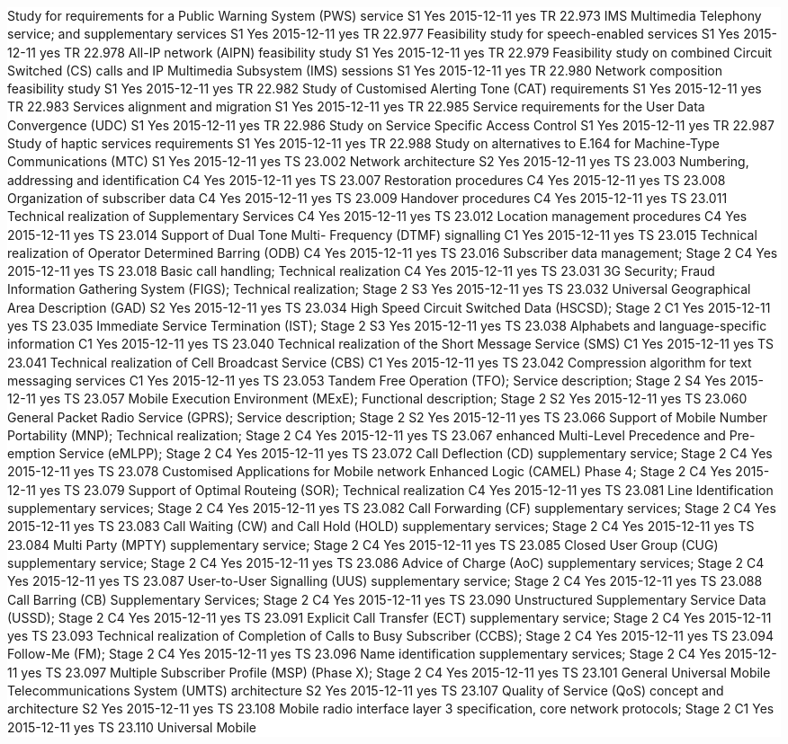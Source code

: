 Study for requirements for a Public Warning System (PWS) service S1 Yes
2015-12-11 yes TR 22.973 IMS Multimedia Telephony service; and supplementary
services S1 Yes 2015-12-11 yes TR 22.977 Feasibility study for speech-enabled
services S1 Yes 2015-12-11 yes TR 22.978 All-IP network (AIPN) feasibility
study S1 Yes 2015-12-11 yes TR 22.979 Feasibility study on combined Circuit
Switched (CS) calls and IP Multimedia Subsystem (IMS) sessions S1 Yes
2015-12-11 yes TR 22.980 Network composition feasibility study S1 Yes
2015-12-11 yes TR 22.982 Study of Customised Alerting Tone (CAT) requirements
S1 Yes 2015-12-11 yes TR 22.983 Services alignment and migration S1 Yes
2015-12-11 yes TR 22.985 Service requirements for the User Data Convergence
(UDC) S1 Yes 2015-12-11 yes TR 22.986 Study on Service Specific Access Control
S1 Yes 2015-12-11 yes TR 22.987 Study of haptic services requirements S1 Yes
2015-12-11 yes TR 22.988 Study on alternatives to E.164 for Machine-Type
Communications (MTC) S1 Yes 2015-12-11 yes TS 23.002 Network architecture S2
Yes 2015-12-11 yes TS 23.003 Numbering, addressing and identification C4 Yes
2015-12-11 yes TS 23.007 Restoration procedures C4 Yes 2015-12-11 yes TS
23.008 Organization of subscriber data C4 Yes 2015-12-11 yes TS 23.009
Handover procedures C4 Yes 2015-12-11 yes TS 23.011 Technical realization of
Supplementary Services C4 Yes 2015-12-11 yes TS 23.012 Location management
procedures C4 Yes 2015-12-11 yes TS 23.014 Support of Dual Tone Multi-
Frequency (DTMF) signalling C1 Yes 2015-12-11 yes TS 23.015 Technical
realization of Operator Determined Barring (ODB) C4 Yes 2015-12-11 yes TS
23.016 Subscriber data management; Stage 2 C4 Yes 2015-12-11 yes TS 23.018
Basic call handling; Technical realization C4 Yes 2015-12-11 yes TS 23.031 3G
Security; Fraud Information Gathering System (FIGS); Technical realization;
Stage 2 S3 Yes 2015-12-11 yes TS 23.032 Universal Geographical Area
Description (GAD) S2 Yes 2015-12-11 yes TS 23.034 High Speed Circuit Switched
Data (HSCSD); Stage 2 C1 Yes 2015-12-11 yes TS 23.035 Immediate Service
Termination (IST); Stage 2 S3 Yes 2015-12-11 yes TS 23.038 Alphabets and
language-specific information C1 Yes 2015-12-11 yes TS 23.040 Technical
realization of the Short Message Service (SMS) C1 Yes 2015-12-11 yes TS 23.041
Technical realization of Cell Broadcast Service (CBS) C1 Yes 2015-12-11 yes TS
23.042 Compression algorithm for text messaging services C1 Yes 2015-12-11 yes
TS 23.053 Tandem Free Operation (TFO); Service description; Stage 2 S4 Yes
2015-12-11 yes TS 23.057 Mobile Execution Environment (MExE); Functional
description; Stage 2 S2 Yes 2015-12-11 yes TS 23.060 General Packet Radio
Service (GPRS); Service description; Stage 2 S2 Yes 2015-12-11 yes TS 23.066
Support of Mobile Number Portability (MNP); Technical realization; Stage 2 C4
Yes 2015-12-11 yes TS 23.067 enhanced Multi-Level Precedence and Pre-emption
Service (eMLPP); Stage 2 C4 Yes 2015-12-11 yes TS 23.072 Call Deflection (CD)
supplementary service; Stage 2 C4 Yes 2015-12-11 yes TS 23.078 Customised
Applications for Mobile network Enhanced Logic (CAMEL) Phase 4; Stage 2 C4 Yes
2015-12-11 yes TS 23.079 Support of Optimal Routeing (SOR); Technical
realization C4 Yes 2015-12-11 yes TS 23.081 Line Identification supplementary
services; Stage 2 C4 Yes 2015-12-11 yes TS 23.082 Call Forwarding (CF)
supplementary services; Stage 2 C4 Yes 2015-12-11 yes TS 23.083 Call Waiting
(CW) and Call Hold (HOLD) supplementary services; Stage 2 C4 Yes 2015-12-11
yes TS 23.084 Multi Party (MPTY) supplementary service; Stage 2 C4 Yes
2015-12-11 yes TS 23.085 Closed User Group (CUG) supplementary service; Stage
2 C4 Yes 2015-12-11 yes TS 23.086 Advice of Charge (AoC) supplementary
services; Stage 2 C4 Yes 2015-12-11 yes TS 23.087 User-to-User Signalling
(UUS) supplementary service; Stage 2 C4 Yes 2015-12-11 yes TS 23.088 Call
Barring (CB) Supplementary Services; Stage 2 C4 Yes 2015-12-11 yes TS 23.090
Unstructured Supplementary Service Data (USSD); Stage 2 C4 Yes 2015-12-11 yes
TS 23.091 Explicit Call Transfer (ECT) supplementary service; Stage 2 C4 Yes
2015-12-11 yes TS 23.093 Technical realization of Completion of Calls to Busy
Subscriber (CCBS); Stage 2 C4 Yes 2015-12-11 yes TS 23.094 Follow-Me (FM);
Stage 2 C4 Yes 2015-12-11 yes TS 23.096 Name identification supplementary
services; Stage 2 C4 Yes 2015-12-11 yes TS 23.097 Multiple Subscriber Profile
(MSP) (Phase X); Stage 2 C4 Yes 2015-12-11 yes TS 23.101 General Universal
Mobile Telecommunications System (UMTS) architecture S2 Yes 2015-12-11 yes TS
23.107 Quality of Service (QoS) concept and architecture S2 Yes 2015-12-11 yes
TS 23.108 Mobile radio interface layer 3 specification, core network
protocols; Stage 2 C1 Yes 2015-12-11 yes TS 23.110 Universal Mobile